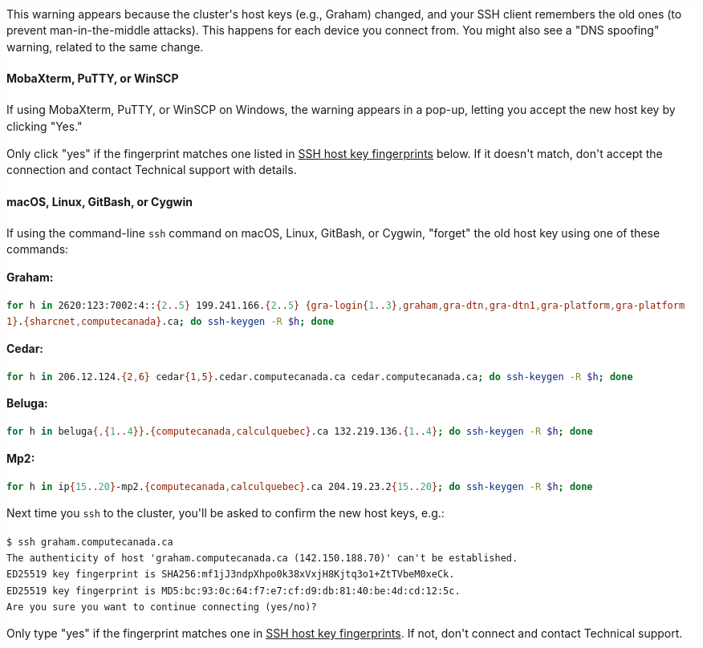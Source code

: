This warning appears because the cluster's host keys (e.g., Graham) changed, and your SSH client remembers the old ones (to prevent man-in-the-middle attacks). This happens for each device you connect from.  You might also see a "DNS spoofing" warning, related to the same change.


#### MobaXterm, PuTTY, or WinSCP

If using MobaXterm, PuTTY, or WinSCP on Windows, the warning appears in a pop-up, letting you accept the new host key by clicking "Yes."

Only click "yes" if the fingerprint matches one listed in [SSH host key fingerprints](#ssh-host-key-fingerprints) below. If it doesn't match, don't accept the connection and contact Technical support with details.


#### macOS, Linux, GitBash, or Cygwin

If using the command-line `ssh` command on macOS, Linux, GitBash, or Cygwin, "forget" the old host key using one of these commands:

**Graham:**

```bash
for h in 2620:123:7002:4::{2..5} 199.241.166.{2..5} {gra-login{1..3},graham,gra-dtn,gra-dtn1,gra-platform,gra-platform1}.{sharcnet,computecanada}.ca; do ssh-keygen -R $h; done
```

**Cedar:**

```bash
for h in 206.12.124.{2,6} cedar{1,5}.cedar.computecanada.ca cedar.computecanada.ca; do ssh-keygen -R $h; done
```

**Beluga:**

```bash
for h in beluga{,{1..4}}.{computecanada,calculquebec}.ca 132.219.136.{1..4}; do ssh-keygen -R $h; done
```

**Mp2:**

```bash
for h in ip{15..20}-mp2.{computecanada,calculquebec}.ca 204.19.23.2{15..20}; do ssh-keygen -R $h; done
```

Next time you `ssh` to the cluster, you'll be asked to confirm the new host keys, e.g.:

```
$ ssh graham.computecanada.ca
The authenticity of host 'graham.computecanada.ca (142.150.188.70)' can't be established.
ED25519 key fingerprint is SHA256:mf1jJ3ndpXhpo0k38xVxjH8Kjtq3o1+ZtTVbeM0xeCk.
ED25519 key fingerprint is MD5:bc:93:0c:64:f7:e7:cf:d9:db:81:40:be:4d:cd:12:5c.
Are you sure you want to continue connecting (yes/no)?
```

Only type "yes" if the fingerprint matches one in [SSH host key fingerprints](#ssh-host-key-fingerprints). If not, don't connect and contact Technical support.

